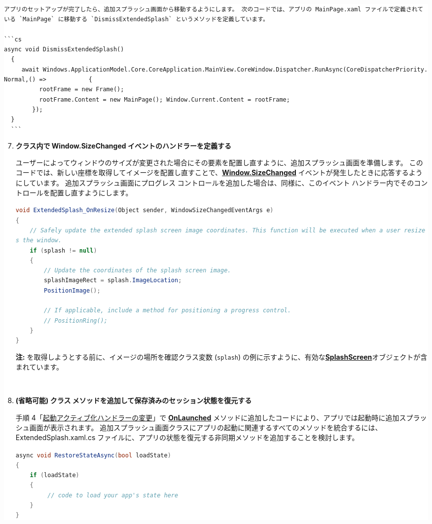     アプリのセットアップが完了したら、追加スプラッシュ画面から移動するようにします。 次のコードでは、アプリの MainPage.xaml ファイルで定義されている `MainPage` に移動する `DismissExtendedSplash` というメソッドを定義しています。

    ```cs
    async void DismissExtendedSplash()
      {
         await Windows.ApplicationModel.Core.CoreApplication.MainView.CoreWindow.Dispatcher.RunAsync(CoreDispatcherPriority.Normal,() =>            {
              rootFrame = new Frame();
              rootFrame.Content = new MainPage(); Window.Current.Content = rootFrame;
            });
      }
      ```

7.  **クラス内で Window.SizeChanged イベントのハンドラーを定義する**

    ユーザーによってウィンドウのサイズが変更された場合にその要素を配置し直すように、追加スプラッシュ画面を準備します。 このコードでは、新しい座標を取得してイメージを配置し直すことで、[**Window.SizeChanged**](https://msdn.microsoft.com/library/windows/apps/br209055) イベントが発生したときに応答するようにしています。 追加スプラッシュ画面にプログレス コントロールを追加した場合は、同様に、このイベント ハンドラー内でそのコントロールを配置し直すようにします。

    ```cs
    void ExtendedSplash_OnResize(Object sender, WindowSizeChangedEventArgs e)
    {
        // Safely update the extended splash screen image coordinates. This function will be executed when a user resizes the window.
        if (splash != null)
        {
            // Update the coordinates of the splash screen image.
            splashImageRect = splash.ImageLocation;
            PositionImage();

            // If applicable, include a method for positioning a progress control.
            // PositionRing();
        }
    }
    ```

    **注:** を取得しようとする前に、イメージの場所を確認クラス変数 (`splash`) の例に示すように、有効な[**SplashScreen**](https://msdn.microsoft.com/library/windows/apps/br224763)オブジェクトが含まれています。

     

8.  **(省略可能) クラス メソッドを追加して保存済みのセッション状態を復元する**

    手順 4「[起動アクティブ化ハンドラーの変更](#modify-the-launch-activation-handler)」で [**OnLaunched**](https://msdn.microsoft.com/library/windows/apps/br242335) メソッドに追加したコードにより、アプリでは起動時に追加スプラッシュ画面が表示されます。 追加スプラッシュ画面クラスにアプリの起動に関連するすべてのメソッドを統合するには、ExtendedSplash.xaml.cs ファイルに、アプリの状態を復元する非同期メソッドを追加することを検討します。

    ```cs
    async void RestoreStateAsync(bool loadState)
    {
        if (loadState)
        {
             // code to load your app's state here
        }
    }
    ```
